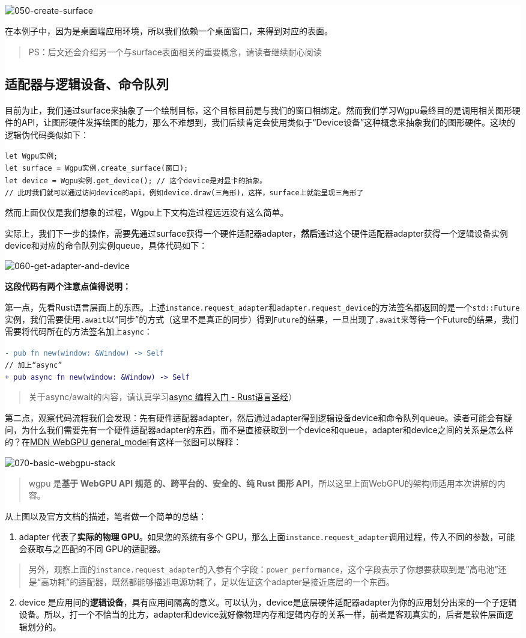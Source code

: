 ![050-create-surface](https://static-res.zhen.wang/images/post/2024-06-05/050-create-surface.png)

在本例子中，因为是桌面端应用环境，所以我们依赖一个桌面窗口，来得到对应的表面。

> PS：后文还会介绍另一个与surface表面相关的重要概念，请读者继续耐心阅读

## 适配器与逻辑设备、命令队列

目前为止，我们通过surface来抽象了一个绘制目标，这个目标目前是与我们的窗口相绑定。然而我们学习Wgpu最终目的是调用相关图形硬件的API，让图形硬件发挥绘图的能力，那么不难想到，我们后续肯定会使用类似于“Device设备”这种概念来抽象我们的图形硬件。这块的逻辑伪代码类似如下：

```
let Wgpu实例;
let surface = Wgpu实例.create_surface(窗口);
let device = Wgpu实例.get_device(); // 这个device是对显卡的抽象。
// 此时我们就可以通过访问device的api，例如device.draw(三角形)，这样，surface上就能呈现三角形了
```

然而上面仅仅是我们想象的过程，Wgpu上下文构造过程远远没有这么简单。

实际上，我们下一步的操作，需要**先**通过surface获得一个硬件适配器adapter，**然后**通过这个硬件适配器adapter获得一个逻辑设备实例device和对应的命令队列实例queue，具体代码如下：

![060-get-adapter-and-device](https://static-res.zhen.wang/images/post/2024-06-05/060-get-adapter-and-device.png)

**这段代码有两个注意点值得说明：**

第一点，先看Rust语言层面上的东西。上述`instance.request_adapter`和`adapter.request_device`的方法签名都返回的是一个`std::Future`实例，我们需要使用`.await`以“同步”的方式（这里不是真正的同步）得到`Future`的结果，一旦出现了`.await`来等待一个Future的结果，我们需要将代码所在的方法签名加上`async`：

```diff
- pub fn new(window: &Window) -> Self
// 加上“async”
+ pub async fn new(window: &Window) -> Self
```

> 关于async/await的内容，请认真学习[async 编程入门 - Rust语言圣经](https://course.rs/advance/async/getting-started.html#asyncawait-简单入门)）

第二点，观察代码流程我们会发现：先有硬件适配器adapter，然后通过adapter得到逻辑设备device和命令队列queue。读者可能会有疑问，为什么我们需要先有一个硬件适配器adapter的东西，而不是直接获取到一个device和queue，adapter和device之间的关系是怎么样的？在[MDN WebGPU general_model](https://developer.mozilla.org/en-US/docs/Web/API/WebGPU_API#general_model)有这样一张图可以解释：

![070-basic-webgpu-stack](https://static-res.zhen.wang/images/post/2024-06-05/070-basic-webgpu-stack.png)

> wgpu 是**基于 WebGPU API 规范 的、跨平台的、安全的、纯 Rust 图形 API**，所以这里上面WebGPU的架构师适用本次讲解的内容。

从上图以及官方文档的描述，笔者做一个简单的总结：

1. adapter 代表了**实际的物理 GPU**。如果您的系统有多个 GPU，那么上面`instance.request_adapter`调用过程，传入不同的参数，可能会获取与之匹配的不同 GPU的适配器。

> 另外，观察上面的`instance.request_adapter`的入参有个字段：`power_performance`，这个字段表示了你想要获取到是“高电池”还是“高功耗”的适配器，既然都能够描述电源功耗了，足以佐证这个adapter是接近底层的一个东西。

2. device 是应用间的**逻辑设备**，具有应用间隔离的意义。可以认为，device是底层硬件适配器adapter为你的应用划分出来的一个子逻辑设备。所以，打一个不恰当的比方，adapter和device就好像物理内存和逻辑内存的关系一样，前者是客观真实的，后者是软件层面逻辑划分的。
